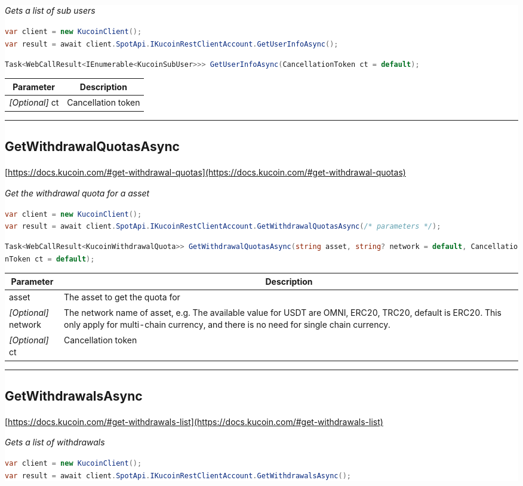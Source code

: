 *Gets a list of sub users*  

```csharp  
var client = new KucoinClient();  
var result = await client.SpotApi.IKucoinRestClientAccount.GetUserInfoAsync();  
```  

```csharp  
Task<WebCallResult<IEnumerable<KucoinSubUser>>> GetUserInfoAsync(CancellationToken ct = default);  
```  

|Parameter|Description|
|---|---|
|_[Optional]_ ct|Cancellation token|

</p>

***

## GetWithdrawalQuotasAsync  

[https://docs.kucoin.com/#get-withdrawal-quotas](https://docs.kucoin.com/#get-withdrawal-quotas)  
<p>

*Get the withdrawal quota for a asset*  

```csharp  
var client = new KucoinClient();  
var result = await client.SpotApi.IKucoinRestClientAccount.GetWithdrawalQuotasAsync(/* parameters */);  
```  

```csharp  
Task<WebCallResult<KucoinWithdrawalQuota>> GetWithdrawalQuotasAsync(string asset, string? network = default, CancellationToken ct = default);  
```  

|Parameter|Description|
|---|---|
|asset|The asset to get the quota for|
|_[Optional]_ network|The network name of asset, e.g. The available value for USDT are OMNI, ERC20, TRC20, default is ERC20. This only apply for multi-chain currency, and there is no need for single chain currency.|
|_[Optional]_ ct|Cancellation token|

</p>

***

## GetWithdrawalsAsync  

[https://docs.kucoin.com/#get-withdrawals-list](https://docs.kucoin.com/#get-withdrawals-list)  
<p>

*Gets a list of withdrawals*  

```csharp  
var client = new KucoinClient();  
var result = await client.SpotApi.IKucoinRestClientAccount.GetWithdrawalsAsync();  
```  
